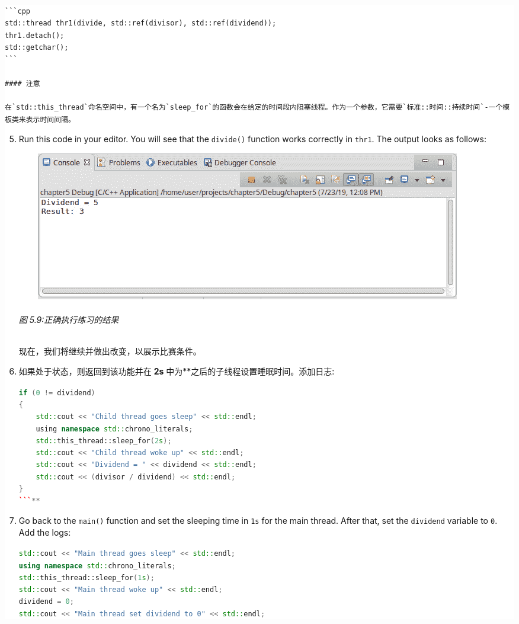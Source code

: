     ```cpp
    std::thread thr1(divide, std::ref(divisor), std::ref(dividend));
    thr1.detach();
    std::getchar();
    ```

    #### 注意

    在`std::this_thread`命名空间中，有一个名为`sleep_for`的函数会在给定的时间段内阻塞线程。作为一个参数，它需要`标准::时间::持续时间`-一个模板类来表示时间间隔。

5.  Run this code in your editor. You will see that the `divide()` function works correctly in `thr1`. The output looks as follows:

    ![Figure 5.9: The result of the correct exercise execution ](img/C14583_05_09.jpg)

    ###### 图 5.9:正确执行练习的结果

    现在，我们将继续并做出改变，以展示比赛条件。

6.  如果处于状态，则返回到该功能并在 **2s** 中为**之后的子线程设置睡眠时间。添加日志:

    ```cpp
    if (0 != dividend)
    {
        std::cout << "Child thread goes sleep" << std::endl;
        using namespace std::chrono_literals;
        std::this_thread::sleep_for(2s);
        std::cout << "Child thread woke up" << std::endl;
        std::cout << "Dividend = " << dividend << std::endl;
        std::cout << (divisor / dividend) << std::endl;
    }
    ```** 
7.  Go back to the `main()` function and set the sleeping time in `1s` for the main thread. After that, set the `dividend` variable to `0`. Add the logs:

    ```cpp
    std::cout << "Main thread goes sleep" << std::endl;
    using namespace std::chrono_literals;
    std::this_thread::sleep_for(1s);
    std::cout << "Main thread woke up" << std::endl;
    dividend = 0;   
    std::cout << "Main thread set dividend to 0" << std::endl;
    ```
